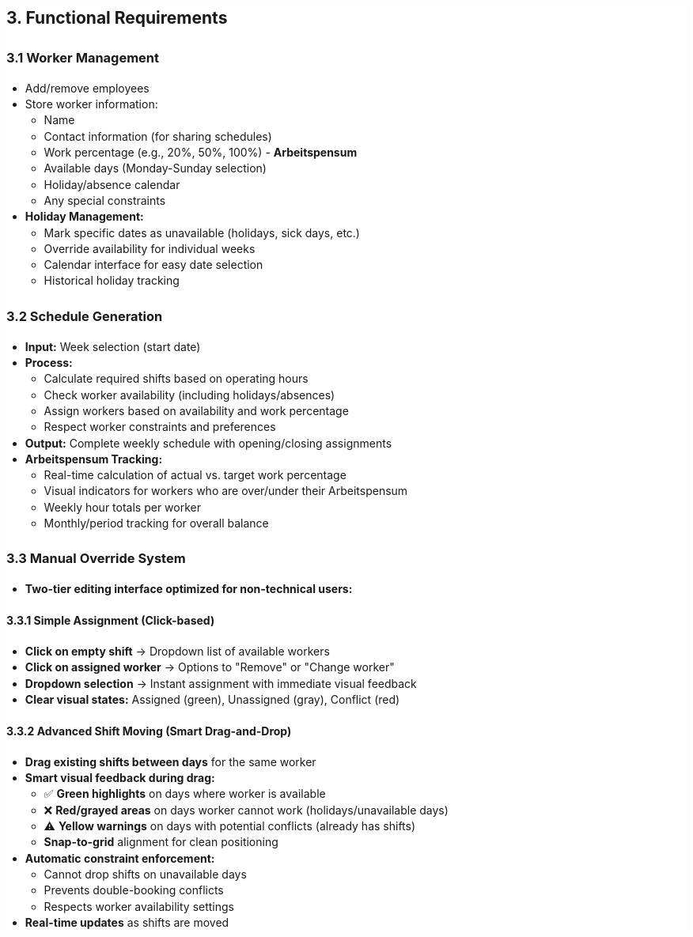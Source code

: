 ## 3. Functional Requirements

### 3.1 Worker Management
- Add/remove employees
- Store worker information:
  - Name
  - Contact information (for sharing schedules)
  - Work percentage (e.g., 20%, 50%, 100%) - **Arbeitspensum**
  - Available days (Monday-Sunday selection)
  - Holiday/absence calendar
  - Any special constraints
- **Holiday Management:**
  - Mark specific dates as unavailable (holidays, sick days, etc.)
  - Override availability for individual weeks
  - Calendar interface for easy date selection
  - Historical holiday tracking

### 3.2 Schedule Generation
- **Input:** Week selection (start date)
- **Process:**
  - Calculate required shifts based on operating hours
  - Check worker availability (including holidays/absences)
  - Assign workers based on availability and work percentage
  - Respect worker constraints and preferences
- **Output:** Complete weekly schedule with opening/closing assignments
- **Arbeitspensum Tracking:**
  - Real-time calculation of actual vs. target work percentage
  - Visual indicators for workers who are over/under their Arbeitspensum
  - Weekly hour totals per worker
  - Monthly/period tracking for overall balance

### 3.3 Manual Override System
- **Two-tier editing interface optimized for non-technical users:**

#### 3.3.1 Simple Assignment (Click-based)
- **Click on empty shift** → Dropdown list of available workers
- **Click on assigned worker** → Options to "Remove" or "Change worker"
- **Dropdown selection** → Instant assignment with immediate visual feedback
- **Clear visual states:** Assigned (green), Unassigned (gray), Conflict (red)

#### 3.3.2 Advanced Shift Moving (Smart Drag-and-Drop)
- **Drag existing shifts between days** for the same worker
- **Smart visual feedback during drag:**
  - ✅ **Green highlights** on days where worker is available
  - ❌ **Red/grayed areas** on days worker cannot work (holidays/unavailable days)
  - ⚠️ **Yellow warnings** on days with potential conflicts (already has shifts)
  - **Snap-to-grid** alignment for clean positioning
- **Automatic constraint enforcement:**
  - Cannot drop shifts on unavailable days
  - Prevents double-booking conflicts
  - Respects worker availability settings
- **Real-time updates** as shifts are moved
